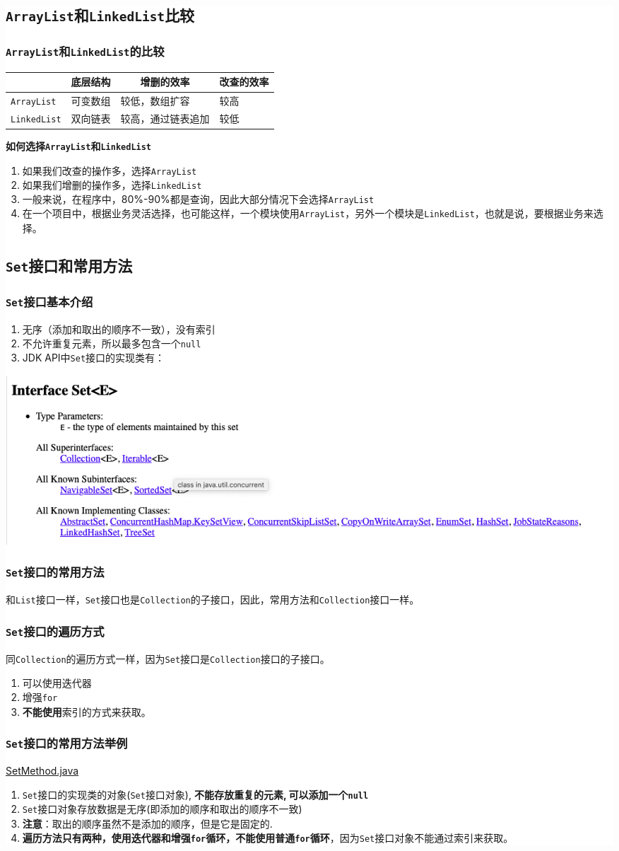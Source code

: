 ## `ArrayList`和`LinkedList`比较
### `ArrayList`和`LinkedList`的比较
|    |底层结构|增删的效率|改查的效率|
|----|----|----|----|
|`ArrayList`|可变数组|较低，数组扩容|较高|
|`LinkedList`|双向链表|较高，通过链表追加|较低|

**如何选择`ArrayList`和`LinkedList`**
1. 如果我们改查的操作多，选择`ArrayList`
2. 如果我们增删的操作多，选择`LinkedList`
3. 一般来说，在程序中，80%-90%都是查询，因此大部分情况下会选择`ArrayList`
4. 在一个项目中，根据业务灵活选择，也可能这样，一个模块使用`ArrayList`，另外一个模块是`LinkedList`，也就是说，要根据业务来选择。

## `Set`接口和常用方法
### `Set`接口基本介绍
1. 无序（添加和取出的顺序不一致），没有索引
2. 不允许重复元素，所以最多包含一个`null`
3. JDK API中`Set`接口的实现类有：

<img src="/notes/img-ch14/Interface%20Set.png">

### `Set`接口的常用方法
和`List`接口一样，`Set`接口也是`Collection`的子接口，因此，常用方法和`Collection`接口一样。

### `Set`接口的遍历方式
同`Collection`的遍历方式一样，因为`Set`接口是`Collection`接口的子接口。
1. 可以使用迭代器
2. 增强`for`
3. **不能使用**索引的方式来获取。

### `Set`接口的常用方法举例
[SetMethod.java](/code/chapter14/src/com/jinjin/set_/SetMethod.java)

1. `Set`接口的实现类的对象(`Set`接口对象), **不能存放重复的元素, 可以添加一个`null`**
2. `Set`接口对象存放数据是无序(即添加的顺序和取出的顺序不一致)
3. **注意**：取出的顺序虽然不是添加的顺序，但是它是固定的.
4. **遍历方法只有两种，使用迭代器和增强`for`循环，不能使用普通`for`循环**，因为`Set`接口对象不能通过索引来获取。
